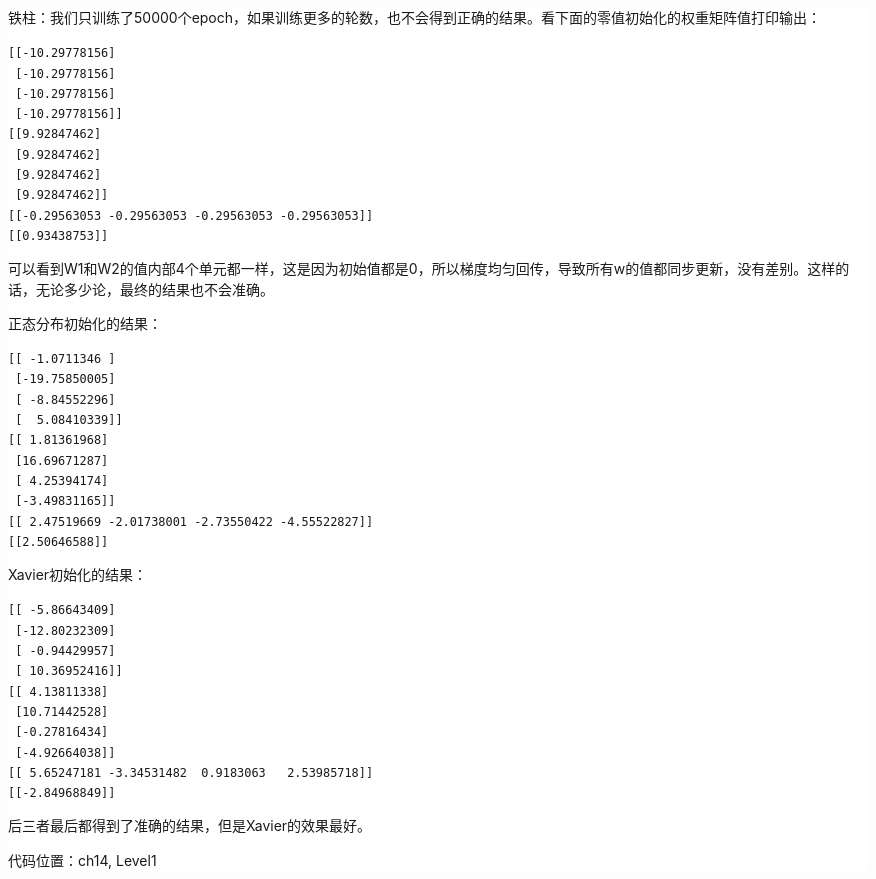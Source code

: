 铁柱：我们只训练了50000个epoch，如果训练更多的轮数，也不会得到正确的结果。看下面的零值初始化的权重矩阵值打印输出：
```
[[-10.29778156]
 [-10.29778156]
 [-10.29778156]
 [-10.29778156]]
[[9.92847462]
 [9.92847462]
 [9.92847462]
 [9.92847462]]
[[-0.29563053 -0.29563053 -0.29563053 -0.29563053]]
[[0.93438753]]
```
可以看到W1和W2的值内部4个单元都一样，这是因为初始值都是0，所以梯度均匀回传，导致所有w的值都同步更新，没有差别。这样的话，无论多少论，最终的结果也不会准确。

正态分布初始化的结果：

```
[[ -1.0711346 ]
 [-19.75850005]
 [ -8.84552296]
 [  5.08410339]]
[[ 1.81361968]
 [16.69671287]
 [ 4.25394174]
 [-3.49831165]]
[[ 2.47519669 -2.01738001 -2.73550422 -4.55522827]]
[[2.50646588]]
```

Xavier初始化的结果：

```
[[ -5.86643409]
 [-12.80232309]
 [ -0.94429957]
 [ 10.36952416]]
[[ 4.13811338]
 [10.71442528]
 [-0.27816434]
 [-4.92664038]]
[[ 5.65247181 -3.34531482  0.9183063   2.53985718]]
[[-2.84968849]]
```

后三者最后都得到了准确的结果，但是Xavier的效果最好。

代码位置：ch14, Level1